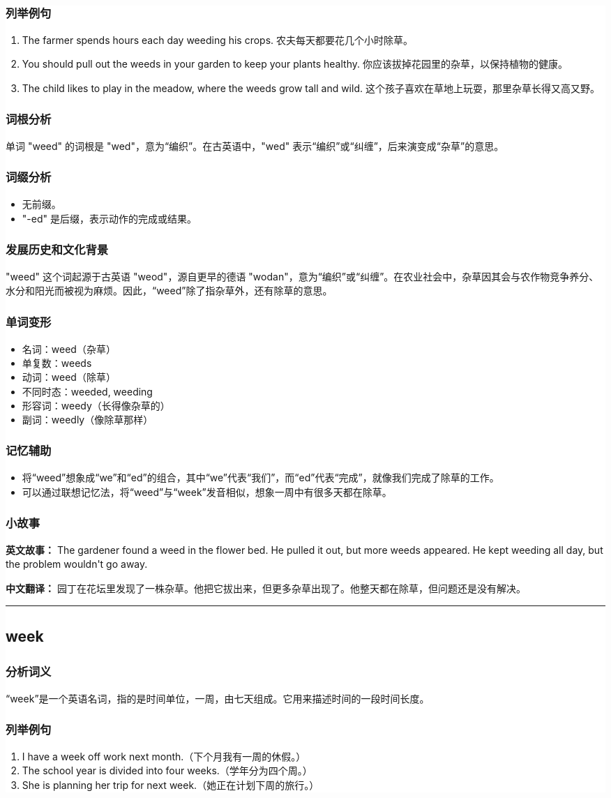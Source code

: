 ### 列举例句
1. The farmer spends hours each day weeding his crops.
   农夫每天都要花几个小时除草。

2. You should pull out the weeds in your garden to keep your plants healthy.
   你应该拔掉花园里的杂草，以保持植物的健康。

3. The child likes to play in the meadow, where the weeds grow tall and wild.
   这个孩子喜欢在草地上玩耍，那里杂草长得又高又野。

### 词根分析
单词 "weed" 的词根是 "wed"，意为“编织”。在古英语中，"wed" 表示“编织”或“纠缠”，后来演变成“杂草”的意思。

### 词缀分析
- 无前缀。
- "-ed" 是后缀，表示动作的完成或结果。

### 发展历史和文化背景
"weed" 这个词起源于古英语 "weod"，源自更早的德语 "wodan"，意为“编织”或“纠缠”。在农业社会中，杂草因其会与农作物竞争养分、水分和阳光而被视为麻烦。因此，“weed”除了指杂草外，还有除草的意思。

### 单词变形
- 名词：weed（杂草）
- 单复数：weeds
- 动词：weed（除草）
- 不同时态：weeded, weeding
- 形容词：weedy（长得像杂草的）
- 副词：weedly（像除草那样）

### 记忆辅助
- 将“weed”想象成“we”和“ed”的组合，其中“we”代表“我们”，而“ed”代表“完成”，就像我们完成了除草的工作。
- 可以通过联想记忆法，将“weed”与“week”发音相似，想象一周中有很多天都在除草。

### 小故事
**英文故事：**
The gardener found a weed in the flower bed. He pulled it out, but more weeds appeared. He kept weeding all day, but the problem wouldn't go away.

**中文翻译：**
园丁在花坛里发现了一株杂草。他把它拔出来，但更多杂草出现了。他整天都在除草，但问题还是没有解决。


---------------
## week
### 分析词义
“week”是一个英语名词，指的是时间单位，一周，由七天组成。它用来描述时间的一段时间长度。

### 列举例句
1. I have a week off work next month.（下个月我有一周的休假。）
2. The school year is divided into four weeks.（学年分为四个周。）
3. She is planning her trip for next week.（她正在计划下周的旅行。）
